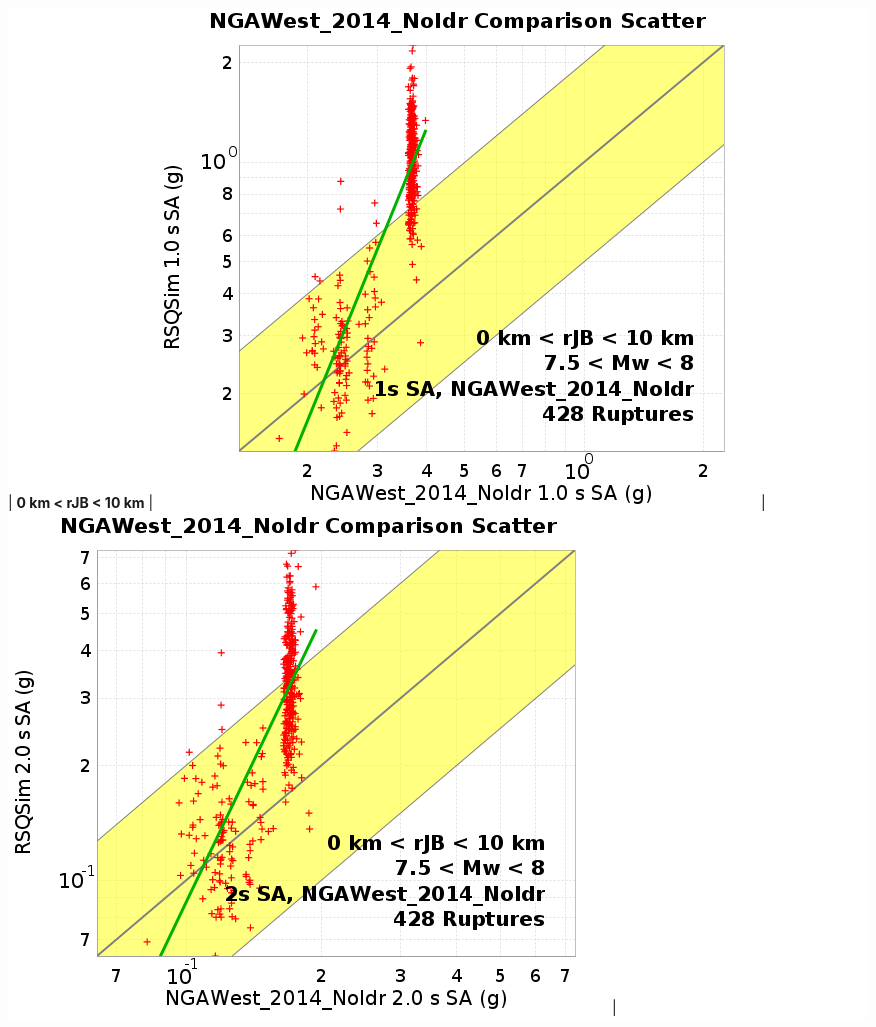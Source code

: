 | **0 km < rJB < 10 km** | ![Scatter Plot](resources/SBSM_mag_7.5_8_dist_0_10_1s_NGAWest_2014_NoIdr_scatter.png) | ![Scatter Plot](resources/SBSM_mag_7.5_8_dist_0_10_2s_NGAWest_2014_NoIdr_scatter.png) |